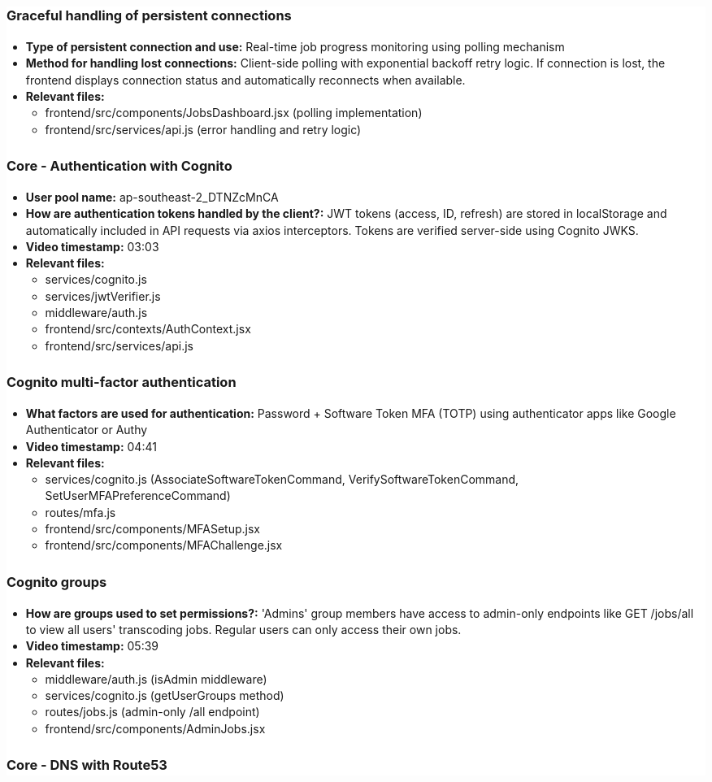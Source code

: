 ### Graceful handling of persistent connections

- **Type of persistent connection and use:** Real-time job progress monitoring using polling mechanism
- **Method for handling lost connections:** Client-side polling with exponential backoff retry logic. If connection is lost, the frontend displays connection status and automatically reconnects when available.
- **Relevant files:**
    - frontend/src/components/JobsDashboard.jsx (polling implementation)
    - frontend/src/services/api.js (error handling and retry logic)


### Core - Authentication with Cognito

- **User pool name:** ap-southeast-2_DTNZcMnCA
- **How are authentication tokens handled by the client?:** JWT tokens (access, ID, refresh) are stored in localStorage and automatically included in API requests via axios interceptors. Tokens are verified server-side using Cognito JWKS.
- **Video timestamp:** 03:03
- **Relevant files:**
    - services/cognito.js
    - services/jwtVerifier.js
    - middleware/auth.js
    - frontend/src/contexts/AuthContext.jsx
    - frontend/src/services/api.js

### Cognito multi-factor authentication

- **What factors are used for authentication:** Password + Software Token MFA (TOTP) using authenticator apps like Google Authenticator or Authy
- **Video timestamp:** 04:41
- **Relevant files:**
    - services/cognito.js (AssociateSoftwareTokenCommand, VerifySoftwareTokenCommand, SetUserMFAPreferenceCommand)
    - routes/mfa.js
    - frontend/src/components/MFASetup.jsx
    - frontend/src/components/MFAChallenge.jsx



### Cognito groups

- **How are groups used to set permissions?:** 'Admins' group members have access to admin-only endpoints like GET /jobs/all to view all users' transcoding jobs. Regular users can only access their own jobs.
- **Video timestamp:** 05:39
- **Relevant files:**
    - middleware/auth.js (isAdmin middleware)
    - services/cognito.js (getUserGroups method)
    - routes/jobs.js (admin-only /all endpoint)
    - frontend/src/components/AdminJobs.jsx

### Core - DNS with Route53
